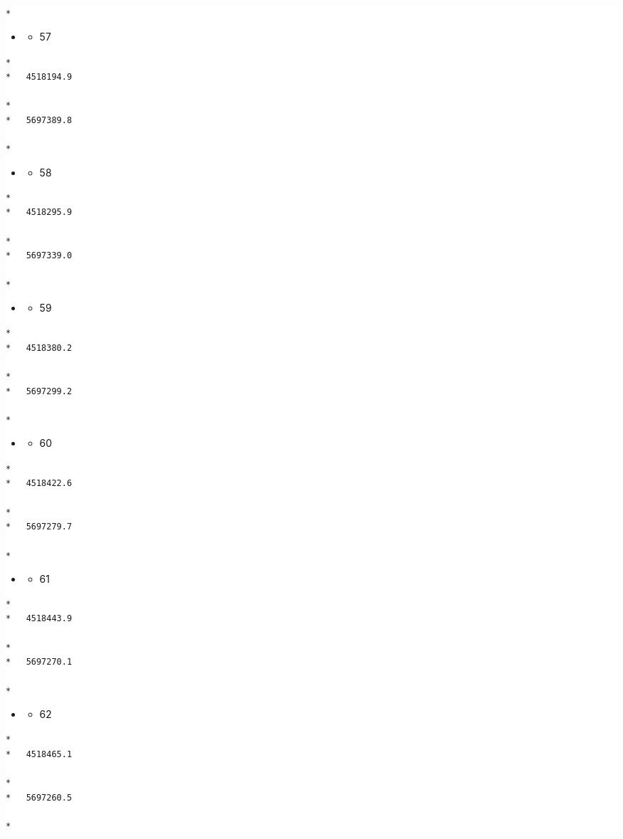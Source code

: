     *

*    *   57

    *
    *   4518194.9

    *
    *   5697389.8

    *

*    *   58

    *
    *   4518295.9

    *
    *   5697339.0

    *

*    *   59

    *
    *   4518380.2

    *
    *   5697299.2

    *

*    *   60

    *
    *   4518422.6

    *
    *   5697279.7

    *

*    *   61

    *
    *   4518443.9

    *
    *   5697270.1

    *

*    *   62

    *
    *   4518465.1

    *
    *   5697260.5

    *
